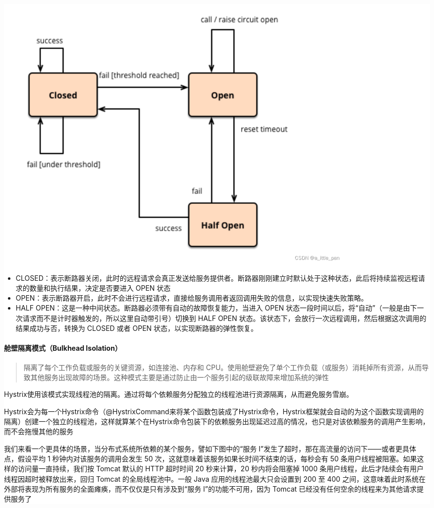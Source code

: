 <img src="../images/chapter3/img_1.png" alt="SQLisputonghua" style="zoom:67%;" />

 - CLOSED：表示断路器关闭，此时的远程请求会真正发送给服务提供者。断路器刚刚建立时默认处于这种状态，此后将持续监视远程请求的数量和执行结果，决定是否要进入 OPEN 状态
 - OPEN：表示断路器开启，此时不会进行远程请求，直接给服务调用者返回调用失败的信息，以实现快速失败策略。
 - HALF OPEN：这是一种中间状态。断路器必须带有自动的故障恢复能力，当进入 OPEN 状态一段时间以后，将“自动”（一般是由下一次请求而不是计时器触发的，所以这里自动带引号）切换到 HALF OPEN 状态。该状态下，会放行一次远程调用，然后根据这次调用的结果成功与否，转换为 CLOSED 或者 OPEN 状态，以实现断路器的弹性恢复。


#### 舱壁隔离模式（Bulkhead Isolation）

> 隔离了每个工作负载或服务的关键资源，如连接池、内存和 CPU。使用舱壁避免了单个工作负载（或服务）消耗掉所有资源，从而导致其他服务出现故障的场景。这种模式主要是通过防止由一个服务引起的级联故障来增加系统的弹性

Hystrix使用该模式实现线程池的隔离。通过将每个依赖服务分配独立的线程池进行资源隔离，从而避免服务雪崩。

Hystrix会为每一个Hystrix命令（@HystrixCommand来将某个函数包装成了Hystrix命令，Hystrix框架就会自动的为这个函数实现调用的隔离）创建一个独立的线程池，这样就算某个在Hystrix命令包装下的依赖服务出现延迟过高的情况，也只是对该依赖服务的调用产生影响，而不会拖慢其他的服务

我们来看一个更具体的场景，当分布式系统所依赖的某个服务，譬如下图中的“服务 I”发生了超时，那在高流量的访问下——或者更具体点，假设平均 1 秒钟内对该服务的调用会发生 50 次，这就意味着该服务如果长时间不结束的话，每秒会有 50 条用户线程被阻塞。如果这样的访问量一直持续，我们按 Tomcat 默认的 HTTP 超时时间 20 秒来计算，20 秒内将会阻塞掉 1000 条用户线程，此后才陆续会有用户线程因超时被释放出来，回归 Tomcat 的全局线程池中。一般 Java 应用的线程池最大只会设置到 200 至 400 之间，这意味着此时系统在外部将表现为所有服务的全面瘫痪，而不仅仅是只有涉及到“服务 I”的功能不可用，因为 Tomcat 已经没有任何空余的线程来为其他请求提供服务了
